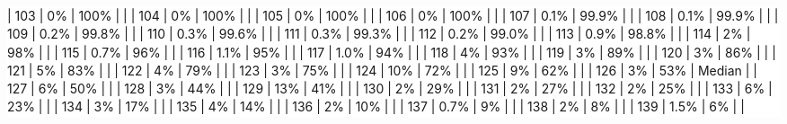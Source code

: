 | 103 | 0% | 100% |  |
| 104 | 0% | 100% |  |
| 105 | 0% | 100% |  |
| 106 | 0% | 100% |  |
| 107 | 0.1% | 99.9% |  |
| 108 | 0.1% | 99.9% |  |
| 109 | 0.2% | 99.8% |  |
| 110 | 0.3% | 99.6% |  |
| 111 | 0.3% | 99.3% |  |
| 112 | 0.2% | 99.0% |  |
| 113 | 0.9% | 98.8% |  |
| 114 | 2% | 98% |  |
| 115 | 0.7% | 96% |  |
| 116 | 1.1% | 95% |  |
| 117 | 1.0% | 94% |  |
| 118 | 4% | 93% |  |
| 119 | 3% | 89% |  |
| 120 | 3% | 86% |  |
| 121 | 5% | 83% |  |
| 122 | 4% | 79% |  |
| 123 | 3% | 75% |  |
| 124 | 10% | 72% |  |
| 125 | 9% | 62% |  |
| 126 | 3% | 53% | Median |
| 127 | 6% | 50% |  |
| 128 | 3% | 44% |  |
| 129 | 13% | 41% |  |
| 130 | 2% | 29% |  |
| 131 | 2% | 27% |  |
| 132 | 2% | 25% |  |
| 133 | 6% | 23% |  |
| 134 | 3% | 17% |  |
| 135 | 4% | 14% |  |
| 136 | 2% | 10% |  |
| 137 | 0.7% | 9% |  |
| 138 | 2% | 8% |  |
| 139 | 1.5% | 6% |  |
